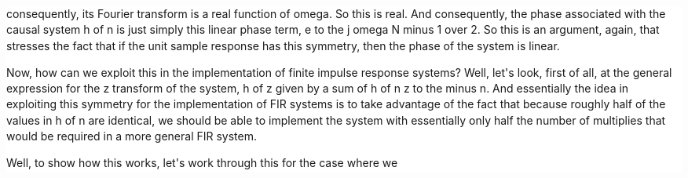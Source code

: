   <span m='524790'>consequently,</span> <span m='526260'>its</span> <span m='526730'>Fourier</span>
  <span m='526860'>transform</span> <span m='527940'>is</span> <span m='528660'>a</span>
  <span m='528750'>real</span> <span m='529470'>function</span> <span m='530070'>of</span>
  <span m='530250'>omega.</span> <span m='531810'>So</span> <span m='532740'>this</span>
  <span m='532980'>is</span> <span m='533130'>real.</span> <span m='534390'>And</span>
  <span m='534540'>consequently,</span> <span m='535470'>the</span> <span m='535590'>phase</span>
  <span m='536040'>associated</span> <span m='537180'>with</span> <span m='537690'>the</span>
  <span m='537960'>causal</span> <span m='538500'>system</span> <span m='539190'>h</span>
  <span m='539460'>of</span> <span m='539580'>n</span> <span m='540510'>is</span>
  <span m='541110'>just</span> <span m='541350'>simply</span> <span m='541830'>this</span>
  <span m='542040'>linear</span> <span m='542400'>phase</span> <span m='542760'>term,</span>
  <span m='543260'>e</span> <span m='543385'>to</span> <span m='543510'>the</span>
  <span m='543600'>j</span> <span m='543810'>omega</span> <span m='544290'>N</span>
  <span m='544500'>minus</span> <span m='544860'>1</span> <span m='545040'>over</span>
  <span m='545280'>2.</span> <span m='546420'>So</span> <span m='547260'>this</span>
  <span m='547470'>is</span> <span m='547590'>an</span> <span m='547710'>argument,</span>
  <span m='548220'>again,</span> <span m='549150'>that</span> <span m='550020'>stresses</span>
  <span m='550590'>the</span> <span m='550710'>fact</span> <span m='551490'>that</span>
  <span m='551910'>if</span> <span m='552720'>the</span> <span m='552840'>unit</span>
  <span m='553110'>sample</span> <span m='553470'>response</span> <span m='553980'>has</span>
  <span m='554220'>this</span> <span m='554350'>symmetry,</span> <span m='555540'>then</span>
  <span m='556020'>the</span> <span m='556140'>phase</span> <span m='556590'>of</span>
  <span m='556710'>the</span> <span m='556800'>system</span> <span m='557580'>is</span>
  <span m='557730'>linear.</span> </p><p><span m='559470'>Now,</span> <span m='559680'>how</span>
  <span m='559890'>can</span> <span m='560040'>we</span> <span m='560160'>exploit</span>
  <span m='560670'>this</span> <span m='561150'>in</span> <span m='561300'>the</span>
  <span m='561420'>implementation</span> <span m='562440'>of</span> <span m='564210'>finite</span>
  <span m='564600'>impulse</span> <span m='564990'>response</span> <span m='565440'>systems?</span>
  <span m='567070'>Well,</span> <span m='567570'>let's</span> <span m='568140'>look,</span>
  <span m='568720'>first</span> <span m='568980'>of</span> <span m='569130'>all,</span>
  <span m='569710'>at</span> <span m='570360'>the</span> <span m='570600'>general</span>
  <span m='571050'>expression</span> <span m='571950'>for</span> <span m='572400'>the</span>
  <span m='572520'>z</span> <span m='572730'>transform</span> <span m='573420'>of</span>
  <span m='573540'>the</span> <span m='573630'>system,</span> <span m='574260'>h</span>
  <span m='574650'>of</span> <span m='575010'>z</span> <span m='575370'>given</span>
  <span m='575670'>by</span> <span m='575900'>a</span> <span m='575940'>sum</span>
  <span m='576420'>of</span> <span m='576570'>h</span> <span m='576810'>of</span>
  <span m='576940'>n</span> <span m='577410'>z</span> <span m='577980'>to</span> <span
  m='578130'>the</span> <span m='578220'>minus</span> <span m='578690'>n.</span> <span
  m='580280'>And</span> <span m='580470'>essentially</span> <span m='581100'>the</span>
  <span m='581280'>idea</span> <span m='582180'>in</span> <span m='582300'>exploiting</span>
  <span m='582960'>this</span> <span m='583100'>symmetry</span> <span m='584460'>for</span>
  <span m='585120'>the</span> <span m='585270'>implementation</span> <span m='586410'>of</span>
  <span m='587030'>FIR</span> <span m='587610'>systems</span> <span m='589020'>is</span>
  <span m='589260'>to</span> <span m='589380'>take</span> <span m='589650'>advantage</span>
  <span m='590160'>of</span> <span m='590250'>the</span> <span m='590340'>fact</span>
  <span m='591240'>that</span> <span m='591660'>because</span> <span m='593610'>roughly</span>
  <span m='594270'>half</span> <span m='594630'>of</span> <span m='594720'>the</span>
  <span m='594840'>values</span> <span m='595560'>in</span> <span m='595710'>h</span>
  <span m='595845'>of</span> <span m='595980'>n</span> <span m='596250'>are</span>
  <span m='596400'>identical,</span> <span m='598540'>we</span> <span m='598960'>should</span>
  <span m='599290'>be</span> <span m='599470'>able</span> <span m='600250'>to</span>
  <span m='600550'>implement</span> <span m='601090'>the</span> <span m='601210'>system</span>
  <span m='601930'>with</span> <span m='602380'>essentially</span> <span m='603100'>only</span>
  <span m='603400'>half</span> <span m='603700'>the</span> <span m='603820'>number</span>
  <span m='604120'>of</span> <span m='604210'>multiplies</span> <span m='605350'>that</span>
  <span m='605500'>would</span> <span m='605650'>be</span> <span m='605800'>required</span>
  <span m='606790'>in</span> <span m='607240'>a</span> <span m='607300'>more</span>
  <span m='607510'>general</span> <span m='607980'>FIR</span> <span m='608500'>system.</span>
  </p><p><span m='610360'>Well,</span> <span m='610600'>to</span> <span m='610750'>show</span>
  <span m='611020'>how</span> <span m='611170'>this</span> <span m='611410'>works,</span>
  <span m='612400'>let's</span> <span m='613270'>work</span> <span m='613570'>through</span>
  <span m='613840'>this</span> <span m='614320'>for</span> <span m='615310'>the</span>
  <span m='615400'>case</span> <span m='615820'>where</span> <span m='616030'>we</span>